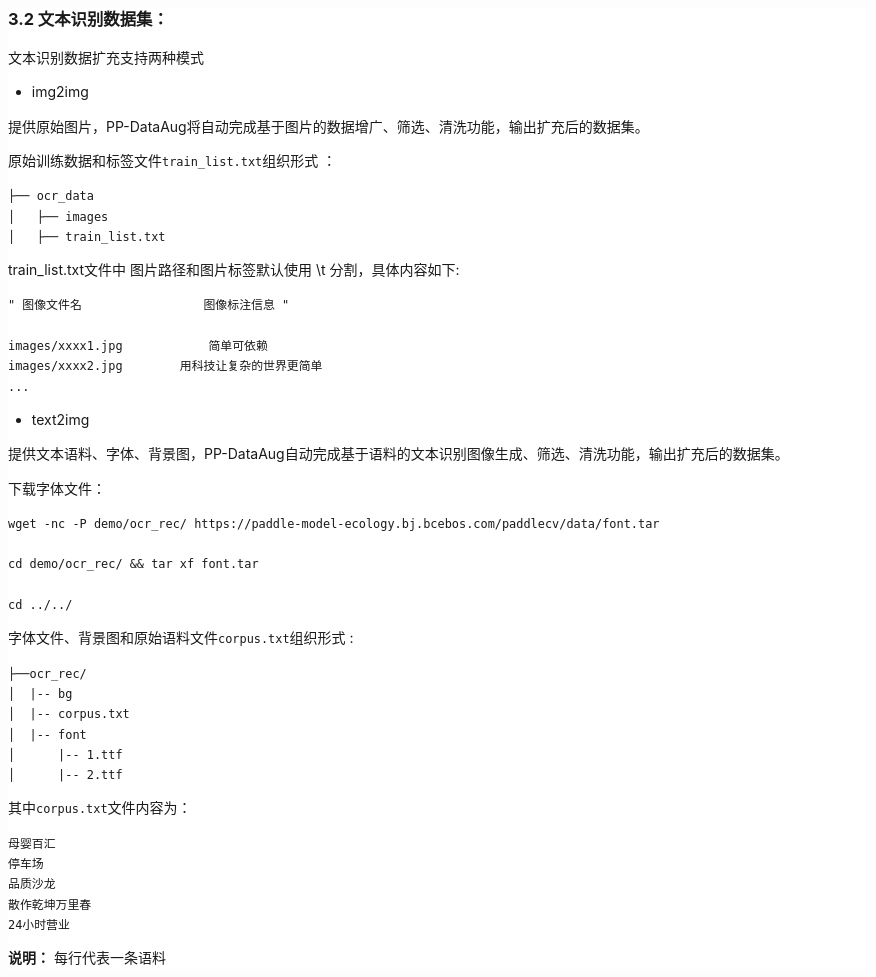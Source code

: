 
### 3.2 文本识别数据集：

  文本识别数据扩充支持两种模式

  - img2img

  提供原始图片，PP-DataAug将自动完成基于图片的数据增广、筛选、清洗功能，输出扩充后的数据集。

  原始训练数据和标签文件`train_list.txt`组织形式 ：

  ```
  ├── ocr_data
  │   ├── images
  │   ├── train_list.txt
  ```
  train_list.txt文件中 图片路径和图片标签默认使用 \t 分割，具体内容如下:

  ```
  " 图像文件名                 图像标注信息 "

  images/xxxx1.jpg            简单可依赖
  images/xxxx2.jpg        用科技让复杂的世界更简单
  ...
  ```

  - text2img

  提供文本语料、字体、背景图，PP-DataAug自动完成基于语料的文本识别图像生成、筛选、清洗功能，输出扩充后的数据集。

  下载字体文件：
  ```
  wget -nc -P demo/ocr_rec/ https://paddle-model-ecology.bj.bcebos.com/paddlecv/data/font.tar

  cd demo/ocr_rec/ && tar xf font.tar

  cd ../../
  ```

  字体文件、背景图和原始语料文件`corpus.txt`组织形式 :

  ```
  ├──ocr_rec/
  │  |-- bg
  │  |-- corpus.txt
  │  |-- font
  │      |-- 1.ttf
  │      |-- 2.ttf
  ```

  其中`corpus.txt`文件内容为：

  ```
  母婴百汇
  停车场
  品质沙龙
  散作乾坤万里春
  24小时营业
  ```
  **说明：** 每行代表一条语料
